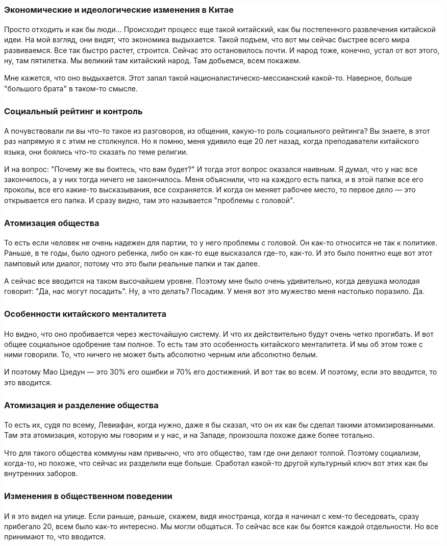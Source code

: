 ### Экономические и идеологические изменения в Китае  
Просто отходить и как бы люди... Происходит процесс еще такой китайский, как бы постепенного развлечения китайской идеи. На мой взгляд, они видят, что экономика выдыхается. Такой подъем, что вот мы сейчас быстрее всего мира развиваемся. Все так быстро растет, строится. Сейчас это остановилось почти. И народ тоже, конечно, устал от вот этого, ну, там пятилетка. Мы великий там китайский народ. Там добьемся, всем покажем.  

Мне кажется, что оно выдыхается. Этот запал такой националистическо-мессианский какой-то. Наверное, больше "большого брата" в таком-то смысле.  

### Социальный рейтинг и контроль  
А почувствовали ли вы что-то такое из разговоров, из общения, какую-то роль социального рейтинга? Вы знаете, в этот раз напрямую я с этим не столкнулся. Но я помню, меня удивило еще 20 лет назад, когда преподаватели китайского языка, они боялись что-то сказать по теме религии.  

И на вопрос: "Почему же вы боитесь, что вам будет?" И тогда этот вопрос оказался наивным. Я думал, что у нас все закончилось, а у них тогда ничего не закончилось. Меня объяснили, что на каждого есть папка, и в этой папке все его проколы, все его какие-то высказывания, все сохраняется. И когда он меняет рабочее место, то первое дело — это открывается его папка. И сразу видно, там это называется "проблемы с головой".  

### Атомизация общества  
То есть если человек не очень надежен для партии, то у него проблемы с головой. Он как-то относится не так к политике. Раньше, в те годы, было одного ребенка, либо он как-то еще высказался где-то, как-то. И это было понятно еще вот этот ламповый или диалог, потому что это были реальные папки и так далее.  

А сейчас все вводится на таком высочайшем уровне. Поэтому мне было очень удивительно, когда девушка молодая говорит: "Да, нас могут посадить". Ну, а что делать? Посадим. У меня вот это мужество меня настолько поразило. Да.  

### Особенности китайского менталитета  
Но видно, что оно пробивается через жесточайшую систему. И что их действительно будут очень четко прогибать. И вот общее социальное одобрение там полное. То есть там это особенность китайского менталитета. И мы об этом тоже с ними говорили. То, что ничего не может быть абсолютно черным или абсолютно белым.  

И поэтому Мао Цзедун — это 30% его ошибки и 70% его достижений. И вот так во всем. И поэтому, если это вводится, то это вводится.  

### Атомизация и разделение общества  
То есть их, судя по всему, Левиафан, когда нужно, даже я бы сказал, что он их как бы сделал такими атомизированными. Там эта атомизация, которую мы говорим и у нас, и на Западе, произошла похоже даже более тотально.  

Что для такого общества коммуны нам привычно, что это общество, там где они делают толпой. Поэтому социализм, когда-то, но похоже, что сейчас их разделили еще больше. Сработал какой-то другой культурный ключ вот этих как бы внутренних заборов.  

### Изменения в общественном поведении  
И я это видел на улице. Если раньше, раньше, скажем, видя иностранца, когда я начинал с кем-то беседовать, сразу прибегало 20, всем было как-то интересно. Мы могли общаться. То сейчас все как бы боятся каждой отдельности. Но все принимают то, что вводится.  
